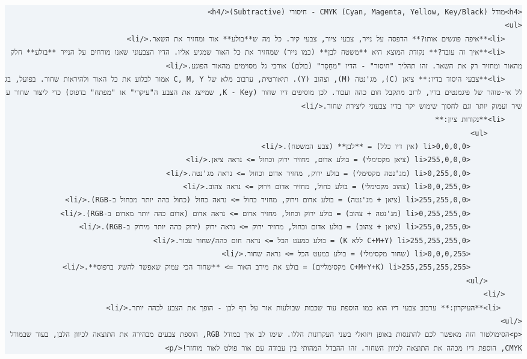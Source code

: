    <h4>מודל CMYK (Cyan, Magenta, Yellow, Key/Black) - חיסורי (Subtractive)</h4>
    <ul>
        <li>**איפה פוגשים אותו?** הדפסה על נייר, צבעי ציור, צבעי קיר. כל מה ש**בולע** אור ומחזיר את השאר.</li>
        <li>**איך זה עובד?** נקודת המוצא היא **משטח לבן** (כמו נייר) שמחזיר את כל האור שמגיע אליו. הדיו הצבעוני שאנו מורחים על הנייר **בולע** חלק מהאור ומחזיר רק את השאר. זהו תהליך "חיסור" - הדיו "מחַסֵר" (בולם) אורכי גל מסוימים מהאור הפוגע.</li>
        <li>**צבעי היסוד בדיו:** ציאן (C), מג'נטה (M), וצהוב (Y). תיאורטית, ערבוב מלא של C, M, Y אמור לבלוע את כל האור ולהיראות שחור. בפועל, בגלל אי-טוהר של פיגמנטים בדיו, לרוב מתקבל חום כהה ועכור. לכן מוסיפים דיו שחור (K - Key, שמייצג את הצבע ה"עיקרי" או "מפתח" בדפוס) כדי ליצור שחור עשיר ועמוק יותר וגם לחסוך שימוש יקר בדיו צבעוני ליצירת שחור.</li>
        <li>**נקודות ציון:**
            <ul>
                <li>0,0,0,0 (אין דיו כלל) = **לבן** (צבע המשטח).</li>
                <li>255,0,0,0 (ציאן מקסימלי) = בולע אדום, מחזיר ירוק וכחול => נראה ציאן.</li>
                <li>0,255,0,0 (מג'נטה מקסימלי) = בולע ירוק, מחזיר אדום וכחול => נראה מג'נטה.</li>
                <li>0,0,255,0 (צהוב מקסימלי) = בולע כחול, מחזיר אדום וירוק => נראה צהוב.</li>
                <li>255,255,0,0 (ציאן + מג'נטה) = בולע אדום וירוק, מחזיר כחול => נראה כחול (כחול כהה יותר מכחול ב-RGB).</li>
                <li>0,255,255,0 (מג'נטה + צהוב) = בולע ירוק וכחול, מחזיר אדום => נראה אדום (אדום כהה יותר מאדום ב-RGB).</li>
                <li>255,0,255,0 (ציאן + צהוב) = בולע אדום וכחול, מחזיר ירוק => נראה ירוק (ירוק כהה יותר מירוק ב-RGB).</li>
                <li>255,255,255,0 (C+M+Y ללא K) = בולע כמעט הכל => נראה חום כהה/שחור עכור.</li>
                <li>0,0,0,255 (שחור מקסימלי) = בולע כמעט הכל => נראה שחור.</li>
                <li>255,255,255,255 (C+M+Y+K מקסימליים) = בולע את מירב האור => **שחור הכי עמוק שאפשר להשיג בדפוס**.</li>
            </ul>
        </li>
         <li>**העיקרון:** ערבוב צבעי דיו הוא כמו הוספת עוד שכבות שבולעות אור על דף לבן - הופך את הצבע לכהה יותר.</li>
    </ul>
    <p>הסימולטור הזה מאפשר לכם להתנסות באופן ויזואלי בשני העקרונות הללו. שימו לב איך במודל RGB, הוספת צבעים מבהירה את התוצאה לכיוון הלבן, בעוד שבמודל CMYK, הוספת דיו מכהה את התוצאה לכיוון השחור. זהו ההבדל המהותי בין עבודה עם אור פולט לאור מוחזר!</p>
</div>

<style>
    :root {
        --primary-color: #4a90e2; /* A friendly blue */
        --secondary-color: #50e3c2; /* A complementary turquoise */
        --background-light: #f0f4f8; /* Soft, light background */
        --card-background: #ffffff;
        --text-color: #333; /* Darker text for readability */
        --border-color: #d8dce6; /* Soft border */
        --shadow-light: rgba(0, 0, 0, 0.1);
        --animation-duration: 0.4s; /* Slightly longer for smoother feel */
        --hover-scale: 1.02; /* Slight scale on hover */
    }

    body {
        font-family: 'Arial', sans-serif;
        line-height: 1.6;
        color: var(--text-color);
        background-color: var(--background-light);
        margin: 0;
        padding: 20px;
        direction: rtl; /* Right-to-left for Hebrew */
        text-align: right;
        overflow-x: hidden; /* Prevent horizontal scroll */
    }
